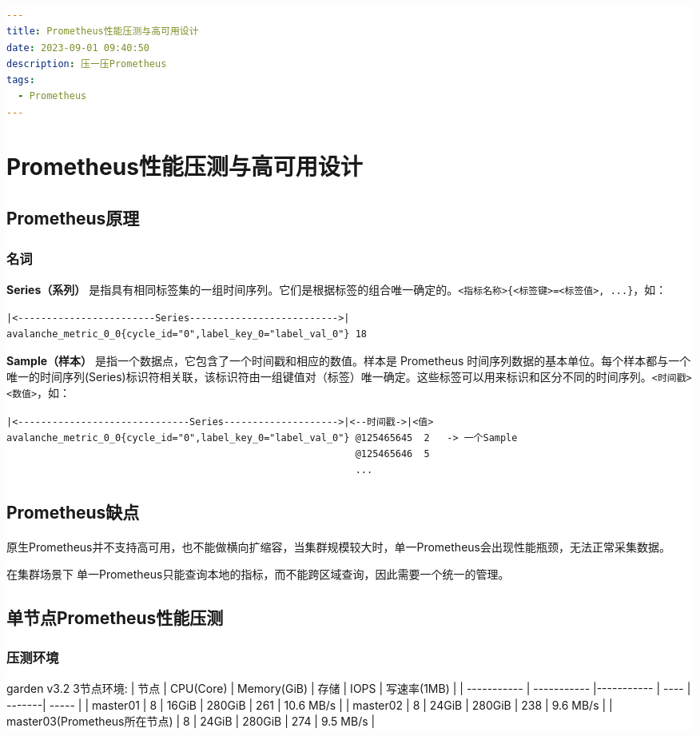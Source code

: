 ```yaml
---
title: Prometheus性能压测与高可用设计
date: 2023-09-01 09:40:50
description: 压一压Prometheus
tags:
  - Prometheus
---
```



# Prometheus性能压测与高可用设计

## Prometheus原理

### 名词

**Series（系列）** 是指具有相同标签集的一组时间序列。它们是根据标签的组合唯一确定的。`<指标名称>{<标签键>=<标签值>, ...}`，如：
```
|<------------------------Series-------------------------->|
avalanche_metric_0_0{cycle_id="0",label_key_0="label_val_0"} 18
```

**Sample（样本）** 是指一个数据点，它包含了一个时间戳和相应的数值。样本是 Prometheus 时间序列数据的基本单位。每个样本都与一个唯一的时间序列(Series)标识符相关联，该标识符由一组键值对（标签）唯一确定。这些标签可以用来标识和区分不同的时间序列。`<时间戳> <数值>`，如：
```
|<------------------------------Series-------------------->|<--时间戳->|<值>
avalanche_metric_0_0{cycle_id="0",label_key_0="label_val_0"} @125465645  2   -> 一个Sample
                                                             @125465646  5
                                                             ...
```

## Prometheus缺点

原生Prometheus并不支持高可用，也不能做横向扩缩容，当集群规模较大时，单一Prometheus会出现性能瓶颈，无法正常采集数据。

在集群场景下 单一Prometheus只能查询本地的指标，而不能跨区域查询，因此需要一个统一的管理。

## 单节点Prometheus性能压测

### 压测环境

garden v3.2 3节点环境:
| 节点      | CPU(Core)  | Memory(GiB) | 存储  | IOPS |  写速率(1MB)  |
| ----------- | ----------- |----------- | ---- | -------| ----- |
| master01          | 8      | 16GiB  | 280GiB  |   261      | 10.6 MB/s   |
| master02          | 8      | 24GiB  | 280GiB  |   238       |  9.6 MB/s   |
| master03(Prometheus所在节点)     | 8      | 24GiB  | 280GiB  |  274   |  9.5 MB/s  |
